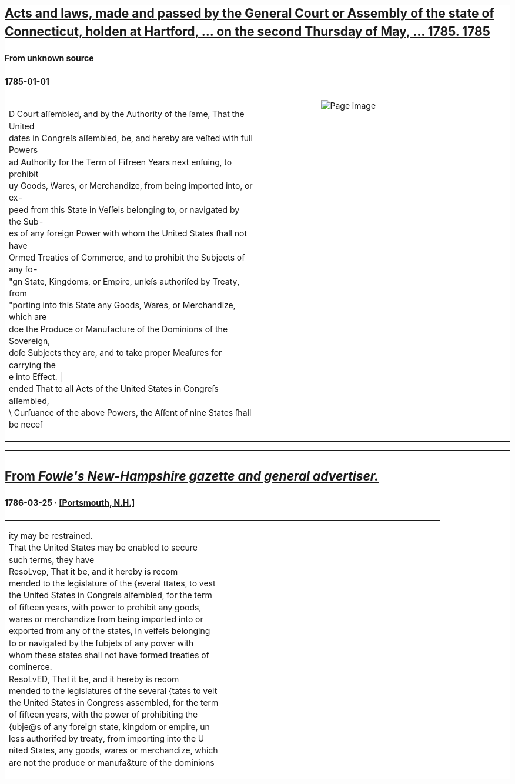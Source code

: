 
## [Acts and laws, made and passed by the General Court or Assembly of the state of Connecticut, holden at Hartford, ... on the second Thursday of May, ... 1785.  1785](https://archive.org/details/bim_eighteenth-century_acts-and-laws-made-and-_1785/page/n0/mode/1up?view=theater)

#### From unknown source

#### 1785-01-01

<table style="width: 100%;"><tr><td style="width: 50%">

  
D Court aſſembled, and by the Authority of the ſame, That the United  
dates in Congreſs aſſembled, be, and hereby are veſted with full Powers  
ad Authority for the Term of Fifreen Years next enſuing, to prohibit  
uy Goods, Wares, or Merchandize, from being imported into, or ex-  
peed from this State in Veſſels belonging to, or navigated by the Sub-  
es of any foreign Power with whom the United States ſhall not have  
Ormed Treaties of Commerce, and to prohibit the Subjects of any fo-  
&quot;gn State, Kingdoms, or Empire, unleſs authoriſed by Treaty, from  
&quot;porting into this State any Goods, Wares, or Merchandize, which are  
doe the Produce or Manufacture of the Dominions of the Sovereign,  
doſe Subjects they are, and to take proper Meaſures for carrying the  
e into Effect. |  
ended That to all Acts of the United States in Congreſs aſſembled,  
\ Curſuance of the above Powers, the Aſſent of nine States ſhall be neceſ
</td><td style="width: 50%; max-height: 75%; margin: auto; display: block;">
<img alt="Page image" src="https://iiif.archive.org/image/iiif/2/bim_eighteenth-century_acts-and-laws-made-and-_1785%2Fbim_eighteenth-century_acts-and-laws-made-and-_1785_jp2.zip%2Fbim_eighteenth-century_acts-and-laws-made-and-_1785_jp2%2Fbim_eighteenth-century_acts-and-laws-made-and-_1785_0000.jp2/pct:3.387067560224597,70.45364500792392,69.49827929722876,19.185816164817748/!600,600/0/default.jpg"/>
</td>
</tr></table>

---

## [From _Fowle's New-Hampshire gazette and general advertiser._](https://www.loc.gov/resource/sn83025586/1786-03-25/ed-1/?sp=1)

#### 1786-03-25 &middot; [[Portsmouth, N.H.]](http://dbpedia.org/resource/Portsmouth%2C_New_Hampshire)

<table style="width: 100%;"><tr><td style="width: 50%">

  
ity may be restrained.  
That the United States may be enabled to secure  
such terms, they have  
ResoLvep, That it be, and it hereby is recom­  
mended to the legislature of the {everal ttates, to vest  
the United States in Congrels alfembled, for the term  
of fifteen years, with power to prohibit any goods,  
wares or merchandize from being imported into or  
exported from any of the states, in veifels belonging  
to or navigated by the fubjets of any power with  
whom these states shall not have formed treaties of  
cominerce.  
ResoLvED, That it be, and it hereby is recom­  
mended to the legislatures of the several {tates to velt  
the United States in Congress assembled, for the term  
of fifteen years, with the power of prohibiting the  
{ubje@s of any foreign state, kingdom or empire, un­  
less authorifed by treaty, from importing into the U­  
nited States, any goods, wares or merchandize, which  
are not the produce or manufa&amp;ture of the dominions  